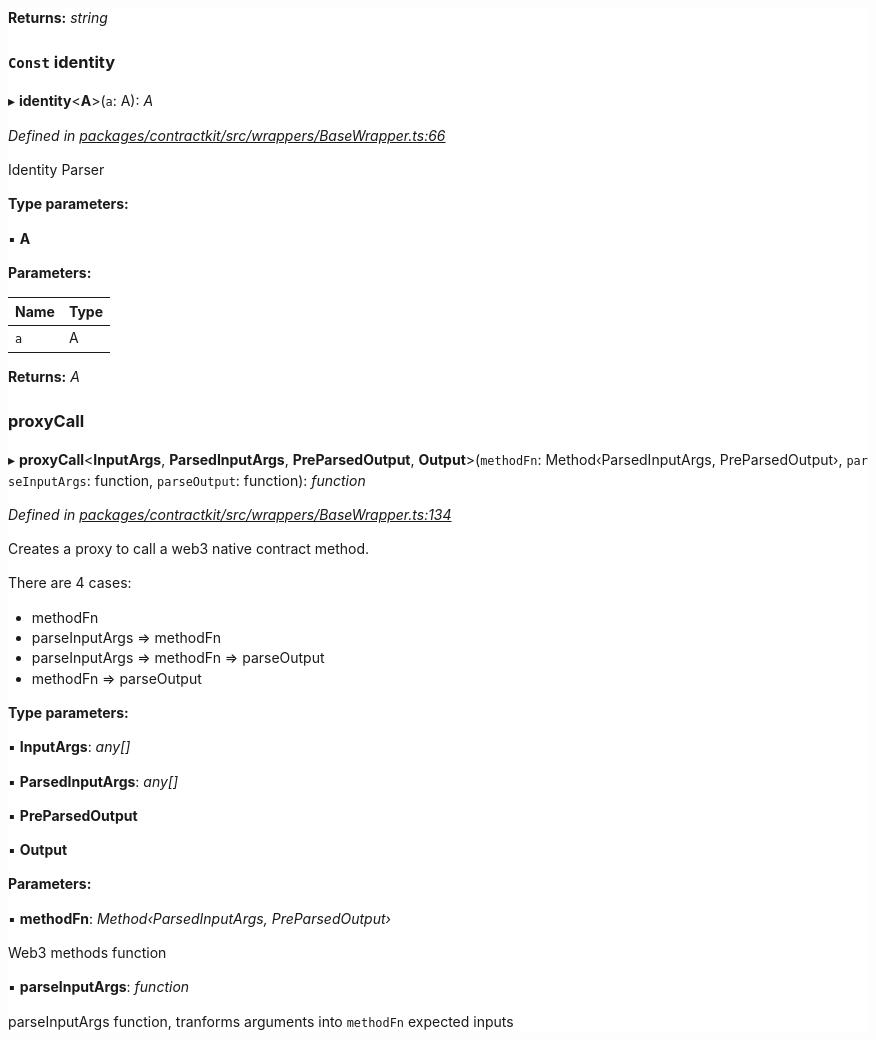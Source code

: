 **Returns:** _string_

### `Const` identity

▸ **identity**&lt;**A**&gt;\(`a`: A\): _A_

_Defined in_ [_packages/contractkit/src/wrappers/BaseWrapper.ts:66_](https://github.com/celo-org/celo-monorepo/blob/master/packages/contractkit/src/wrappers/BaseWrapper.ts#L66)

Identity Parser

**Type parameters:**

▪ **A**

**Parameters:**

| Name | Type |
| :--- | :--- |
| `a` | A |

**Returns:** _A_

### proxyCall

▸ **proxyCall**&lt;**InputArgs**, **ParsedInputArgs**, **PreParsedOutput**, **Output**&gt;\(`methodFn`: Method‹ParsedInputArgs, PreParsedOutput›, `parseInputArgs`: function, `parseOutput`: function\): _function_

_Defined in_ [_packages/contractkit/src/wrappers/BaseWrapper.ts:134_](https://github.com/celo-org/celo-monorepo/blob/master/packages/contractkit/src/wrappers/BaseWrapper.ts#L134)

Creates a proxy to call a web3 native contract method.

There are 4 cases:

* methodFn
* parseInputArgs =&gt; methodFn
* parseInputArgs =&gt; methodFn =&gt; parseOutput
* methodFn =&gt; parseOutput

**Type parameters:**

▪ **InputArgs**: _any\[\]_

▪ **ParsedInputArgs**: _any\[\]_

▪ **PreParsedOutput**

▪ **Output**

**Parameters:**

▪ **methodFn**: _Method‹ParsedInputArgs, PreParsedOutput›_

Web3 methods function

▪ **parseInputArgs**: _function_

parseInputArgs function, tranforms arguments into `methodFn` expected inputs
